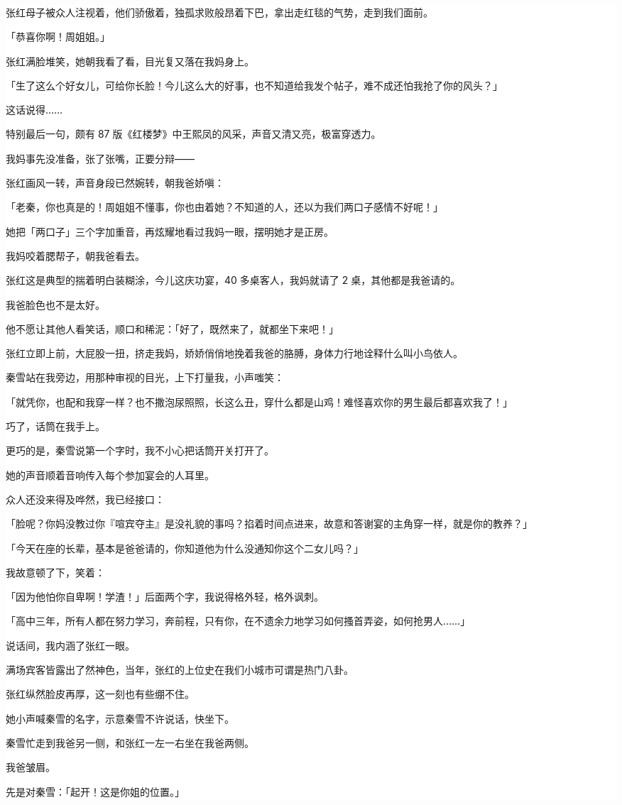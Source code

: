 张红母子被众人注视着，他们骄傲着，独孤求败般昂着下巴，拿出走红毯的气势，走到我们面前。

「恭喜你啊！周姐姐。」

张红满脸堆笑，她朝我看了看，目光复又落在我妈身上。

「生了这么个好女儿，可给你长脸！今儿这么大的好事，也不知道给我发个帖子，难不成还怕我抢了你的风头？」

这话说得……

特别最后一句，颇有 87 版《红楼梦》中王熙凤的风采，声音又清又亮，极富穿透力。

我妈事先没准备，张了张嘴，正要分辩——

张红画风一转，声音身段已然婉转，朝我爸娇嗔：

「老秦，你也真是的！周姐姐不懂事，你也由着她？不知道的人，还以为我们两口子感情不好呢！」

她把「两口子」三个字加重音，再炫耀地看过我妈一眼，摆明她才是正房。

我妈咬着腮帮子，朝我爸看去。

张红这是典型的揣着明白装糊涂，今儿这庆功宴，40 多桌客人，我妈就请了 2 桌，其他都是我爸请的。

我爸脸色也不是太好。

他不愿让其他人看笑话，顺口和稀泥：「好了，既然来了，就都坐下来吧！」

张红立即上前，大屁股一扭，挤走我妈，娇娇俏俏地挽着我爸的胳膊，身体力行地诠释什么叫小鸟依人。

秦雪站在我旁边，用那种审视的目光，上下打量我，小声嗤笑：

「就凭你，也配和我穿一样？也不撒泡尿照照，长这么丑，穿什么都是山鸡！难怪喜欢你的男生最后都喜欢我了！」

巧了，话筒在我手上。

更巧的是，秦雪说第一个字时，我不小心把话筒开关打开了。

她的声音顺着音响传入每个参加宴会的人耳里。

众人还没来得及哗然，我已经接口：

「脸呢？你妈没教过你『喧宾夺主』是没礼貌的事吗？掐着时间点进来，故意和答谢宴的主角穿一样，就是你的教养？」

「今天在座的长辈，基本是爸爸请的，你知道他为什么没通知你这个二女儿吗？」

我故意顿了下，笑着：

「因为他怕你自卑啊！学渣！」后面两个字，我说得格外轻，格外讽刺。

「高中三年，所有人都在努力学习，奔前程，只有你，在不遗余力地学习如何搔首弄姿，如何抢男人……」

说话间，我内涵了张红一眼。

满场宾客皆露出了然神色，当年，张红的上位史在我们小城市可谓是热门八卦。

张红纵然脸皮再厚，这一刻也有些绷不住。

她小声喊秦雪的名字，示意秦雪不许说话，快坐下。

秦雪忙走到我爸另一侧，和张红一左一右坐在我爸两侧。

我爸皱眉。

先是对秦雪：「起开！这是你姐的位置。」
